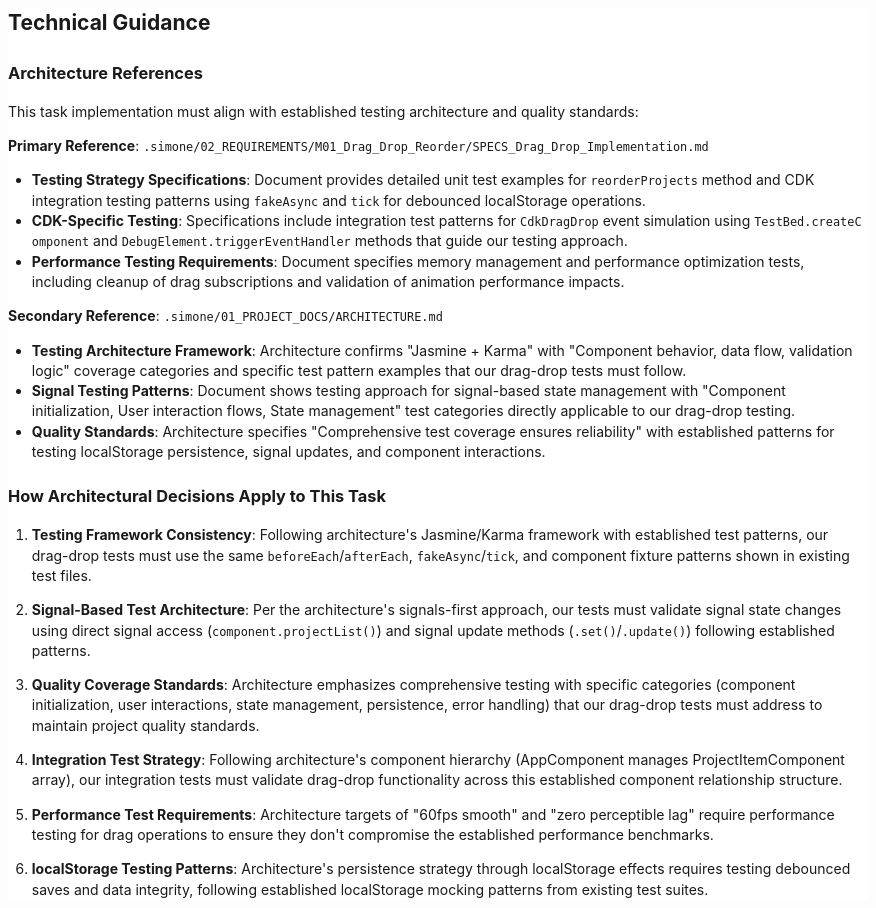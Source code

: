 ## Technical Guidance

### Architecture References
This task implementation must align with established testing architecture and quality standards:

**Primary Reference**: `.simone/02_REQUIREMENTS/M01_Drag_Drop_Reorder/SPECS_Drag_Drop_Implementation.md`
- **Testing Strategy Specifications**: Document provides detailed unit test examples for `reorderProjects` method and CDK integration testing patterns using `fakeAsync` and `tick` for debounced localStorage operations.
- **CDK-Specific Testing**: Specifications include integration test patterns for `CdkDragDrop` event simulation using `TestBed.createComponent` and `DebugElement.triggerEventHandler` methods that guide our testing approach.
- **Performance Testing Requirements**: Document specifies memory management and performance optimization tests, including cleanup of drag subscriptions and validation of animation performance impacts.

**Secondary Reference**: `.simone/01_PROJECT_DOCS/ARCHITECTURE.md`
- **Testing Architecture Framework**: Architecture confirms "Jasmine + Karma" with "Component behavior, data flow, validation logic" coverage categories and specific test pattern examples that our drag-drop tests must follow.
- **Signal Testing Patterns**: Document shows testing approach for signal-based state management with "Component initialization, User interaction flows, State management" test categories directly applicable to our drag-drop testing.
- **Quality Standards**: Architecture specifies "Comprehensive test coverage ensures reliability" with established patterns for testing localStorage persistence, signal updates, and component interactions.

### How Architectural Decisions Apply to This Task
1. **Testing Framework Consistency**: Following architecture's Jasmine/Karma framework with established test patterns, our drag-drop tests must use the same `beforeEach`/`afterEach`, `fakeAsync`/`tick`, and component fixture patterns shown in existing test files.

2. **Signal-Based Test Architecture**: Per the architecture's signals-first approach, our tests must validate signal state changes using direct signal access (`component.projectList()`) and signal update methods (`.set()`/`.update()`) following established patterns.

3. **Quality Coverage Standards**: Architecture emphasizes comprehensive testing with specific categories (component initialization, user interactions, state management, persistence, error handling) that our drag-drop tests must address to maintain project quality standards.

4. **Integration Test Strategy**: Following architecture's component hierarchy (AppComponent manages ProjectItemComponent array), our integration tests must validate drag-drop functionality across this established component relationship structure.

5. **Performance Test Requirements**: Architecture targets of "60fps smooth" and "zero perceptible lag" require performance testing for drag operations to ensure they don't compromise the established performance benchmarks.

6. **localStorage Testing Patterns**: Architecture's persistence strategy through localStorage effects requires testing debounced saves and data integrity, following established localStorage mocking patterns from existing test suites.
